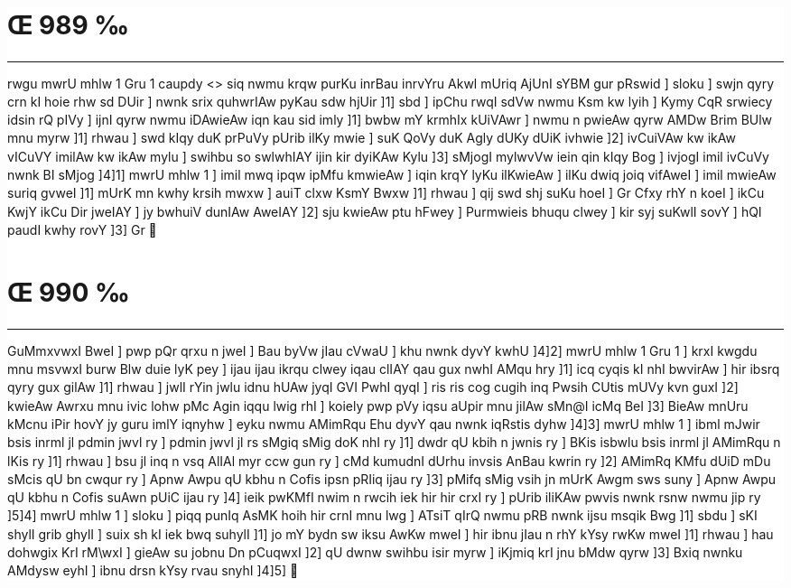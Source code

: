 # Œ 989 ‰
---
rwgu mwrU mhlw 1 Gru 1 caupdy
<> siq nwmu krqw purKu inrBau
inrvYru Akwl mUriq AjUnI sYBM gur
pRswid ]
sloku ] swjn qyry crn kI hoie rhw sd DUir ] nwnk srix quhwrIAw
pyKau sdw hjUir ]1] sbd ] ipChu rwqI sdVw nwmu Ksm kw lyih ] Kymy
CqR srwiecy idsin rQ pIVy ] ijnI qyrw nwmu iDAwieAw iqn kau sid imly
]1] bwbw mY krmhIx kUiVAwr ] nwmu n pwieAw qyrw AMDw Brim BUlw mnu
myrw ]1] rhwau ] swd kIqy duK prPuVy pUrib ilKy mwie ] suK QoVy duK
Agly dUKy dUiK ivhwie ]2] ivCuiVAw kw ikAw vICuVY imilAw kw ikAw mylu
] swihbu so swlwhIAY ijin kir dyiKAw Kylu ]3] sMjogI mylwvVw iein qin
kIqy Bog ] ivjogI imil ivCuVy nwnk BI sMjog ]4]1] mwrU mhlw 1 ]
imil mwq ipqw ipMfu kmwieAw ] iqin krqY lyKu ilKwieAw ] ilKu dwiq
joiq vifAweI ] imil mwieAw suriq gvweI ]1] mUrK mn kwhy krsih
mwxw ] auiT clxw KsmY Bwxw ]1] rhwau ] qij swd shj suKu hoeI ] Gr
Cfxy rhY n koeI ] ikCu KwjY ikCu Dir jweIAY ] jy bwhuiV dunIAw AweIAY
]2] sju kwieAw ptu hFwey ] Purmwieis bhuqu clwey ] kir syj suKwlI
sovY ] hQI paudI kwhy rovY ]3] Gr

# Œ 990 ‰
---
GuMmxvwxI BweI ] pwp pQr qrxu n jweI ] Bau byVw jIau cVwaU ] khu
nwnk dyvY kwhU ]4]2] mwrU mhlw 1 Gru 1 ] krxI kwgdu mnu msvwxI
burw Blw duie lyK pey ] ijau ijau ikrqu clwey iqau clIAY qau gux nwhI
AMqu hry ]1] icq cyqis kI nhI bwvirAw ] hir ibsrq qyry gux gilAw
]1] rhwau ] jwlI rYin jwlu idnu hUAw jyqI GVI PwhI qyqI ] ris ris cog
cugih inq Pwsih CUtis mUVy kvn guxI ]2] kwieAw Awrxu mnu ivic lohw
pMc Agin iqqu lwig rhI ] koiely pwp pVy iqsu aUpir mnu jilAw sMn@I
icMq BeI ]3] BieAw mnUru kMcnu iPir hovY jy guru imlY iqnyhw ] eyku nwmu
AMimRqu Ehu dyvY qau nwnk iqRstis dyhw ]4]3] mwrU mhlw 1 ] ibml
mJwir bsis inrml jl pdmin jwvl ry ] pdmin jwvl jl rs sMgiq
sMig doK nhI ry ]1] dwdr qU kbih n jwnis ry ] BKis isbwlu bsis
inrml jl AMimRqu n lKis ry ]1] rhwau ] bsu jl inq n vsq AlIAl
myr ccw gun ry ] cMd kumudnI dUrhu invsis AnBau kwrin ry ]2] AMimRq
KMfu dUiD mDu sMcis qU bn cwqur ry ] Apnw Awpu qU kbhu n Cofis ipsn
pRIiq ijau ry ]3] pMifq sMig vsih jn mUrK Awgm sws suny ] Apnw Awpu
qU kbhu n Cofis suAwn pUiC ijau ry ]4] ieik pwKMfI nwim n rwcih iek
hir hir crxI ry ] pUrib iliKAw pwvis nwnk rsnw nwmu jip ry ]5]4]
mwrU mhlw 1 ] sloku ] piqq punIq AsMK hoih hir crnI mnu lwg ]
ATsiT qIrQ nwmu pRB nwnk ijsu msqik Bwg ]1] sbdu ] sKI shylI
grib ghylI ] suix sh kI iek bwq suhylI ]1] jo mY bydn sw iksu AwKw
mweI ] hir ibnu jIau n rhY kYsy rwKw mweI ]1] rhwau ] hau dohwgix KrI
rM\wxI ] gieAw su jobnu Dn pCuqwxI ]2] qU dwnw swihbu isir myrw ]
iKjmiq krI jnu bMdw qyrw ]3] Bxiq nwnku AMdysw eyhI ] ibnu drsn kYsy
rvau snyhI ]4]5]

